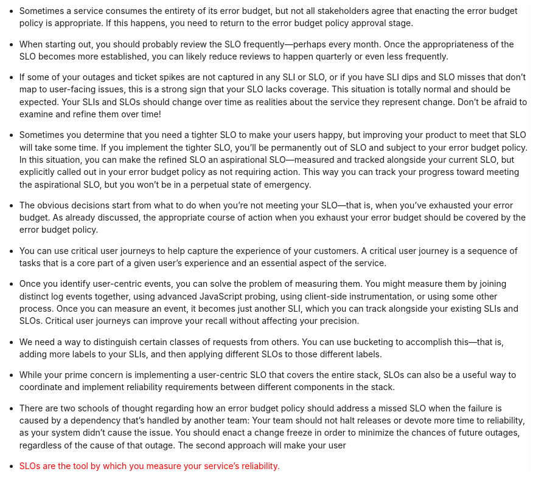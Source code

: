 
- Sometimes a service consumes the entirety of its error budget, but not all stakeholders agree that enacting the error budget policy is appropriate. If this happens, you need to return to the error budget policy approval stage.


- When starting out, you should probably review the SLO frequently—perhaps every month. Once the appropriateness of the SLO becomes more established, you can likely reduce reviews to happen quarterly or even less frequently.


- If some of your outages and ticket spikes are not captured in any SLI or SLO, or if you have SLI dips and SLO misses that don’t map to user-facing issues, this is a strong sign that your SLO lacks coverage. This situation is totally normal and should be expected. Your SLIs and SLOs should change over time as realities about the service they represent change. Don’t be afraid to examine and refine them over time!


- Sometimes you determine that you need a tighter SLO to make your users happy, but improving your product to meet that SLO will take some time. If you implement the tighter SLO, you’ll be permanently out of SLO and subject to your error budget policy. In this situation, you can make the refined SLO an aspirational SLO—measured and tracked alongside your current SLO, but explicitly called out in your error budget policy as not requiring action. This way you can track your progress toward meeting the aspirational SLO, but you won’t be in a perpetual state of emergency.


- The obvious decisions start from what to do when you’re not meeting your SLO—that is, when you’ve exhausted your error budget. As already discussed, the appropriate course of action when you exhaust your error budget should be covered by the error budget policy.


- You can use critical user journeys to help capture the experience of your customers. A critical user journey is a sequence of tasks that is a core part of a given user’s experience and an essential aspect of the service.


- Once you identify user-centric events, you can solve the problem of measuring them. You might measure them by joining distinct log events together, using advanced JavaScript probing, using client-side instrumentation, or using some other process. Once you can measure an event, it becomes just another SLI, which you can track alongside your existing SLIs and SLOs. Critical user journeys can improve your recall without affecting your precision.


- We need a way to distinguish certain classes of requests from others. You can use bucketing to accomplish this—that is, adding more labels to your SLIs, and then applying different SLOs to those different labels.


- While your prime concern is implementing a user-centric SLO that covers the entire stack, SLOs can also be a useful way to coordinate and implement reliability requirements between different components in the stack. 


- There are two schools of thought regarding how an error budget policy should address a missed SLO when the failure is caused by a dependency that’s handled by another team: Your team should not halt releases or devote more time to reliability, as your system didn’t cause the issue. You should enact a change freeze in order to minimize the chances of future outages, regardless of the cause of that outage. The second approach will make your user


- <span style="color:red"> SLOs are the tool by which you measure your service’s reliability.</span>
